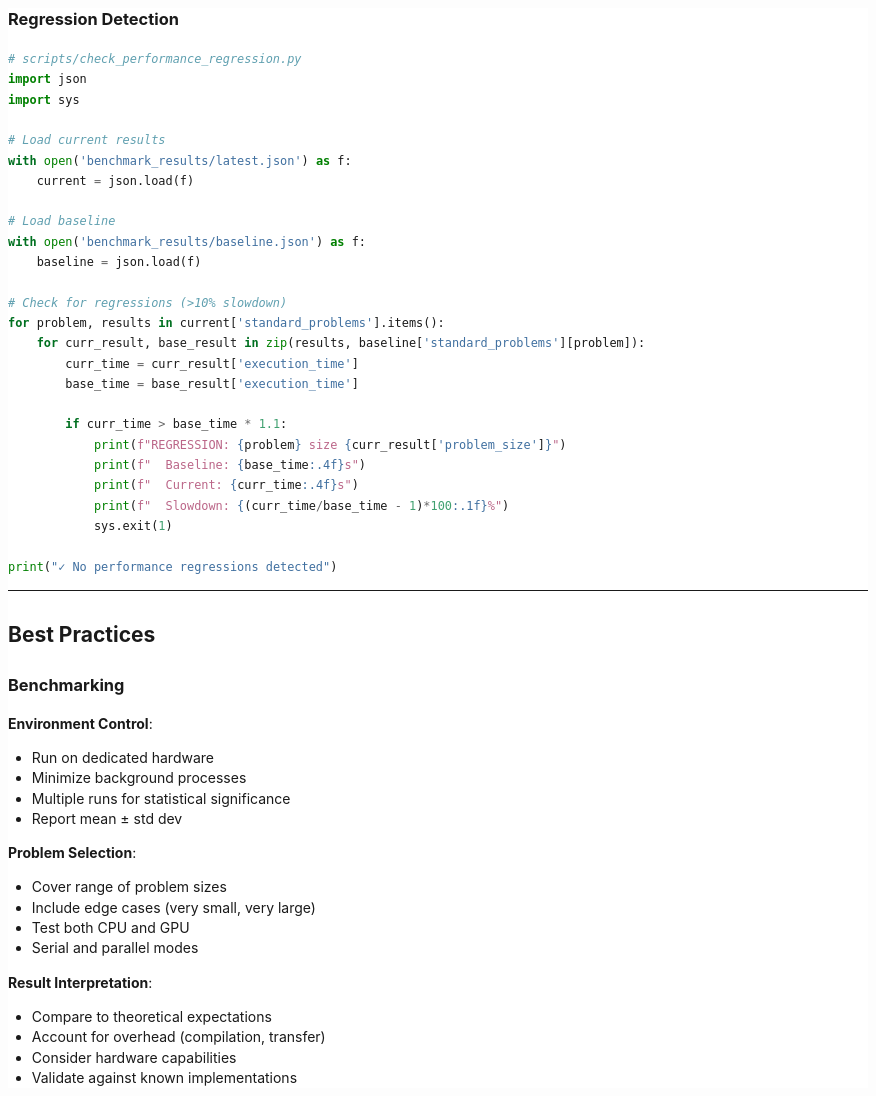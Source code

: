 ### Regression Detection

```python
# scripts/check_performance_regression.py
import json
import sys

# Load current results
with open('benchmark_results/latest.json') as f:
    current = json.load(f)

# Load baseline
with open('benchmark_results/baseline.json') as f:
    baseline = json.load(f)

# Check for regressions (>10% slowdown)
for problem, results in current['standard_problems'].items():
    for curr_result, base_result in zip(results, baseline['standard_problems'][problem]):
        curr_time = curr_result['execution_time']
        base_time = base_result['execution_time']

        if curr_time > base_time * 1.1:
            print(f"REGRESSION: {problem} size {curr_result['problem_size']}")
            print(f"  Baseline: {base_time:.4f}s")
            print(f"  Current: {curr_time:.4f}s")
            print(f"  Slowdown: {(curr_time/base_time - 1)*100:.1f}%")
            sys.exit(1)

print("✓ No performance regressions detected")
```

---

## Best Practices

### Benchmarking

**Environment Control**:
- Run on dedicated hardware
- Minimize background processes
- Multiple runs for statistical significance
- Report mean ± std dev

**Problem Selection**:
- Cover range of problem sizes
- Include edge cases (very small, very large)
- Test both CPU and GPU
- Serial and parallel modes

**Result Interpretation**:
- Compare to theoretical expectations
- Account for overhead (compilation, transfer)
- Consider hardware capabilities
- Validate against known implementations
